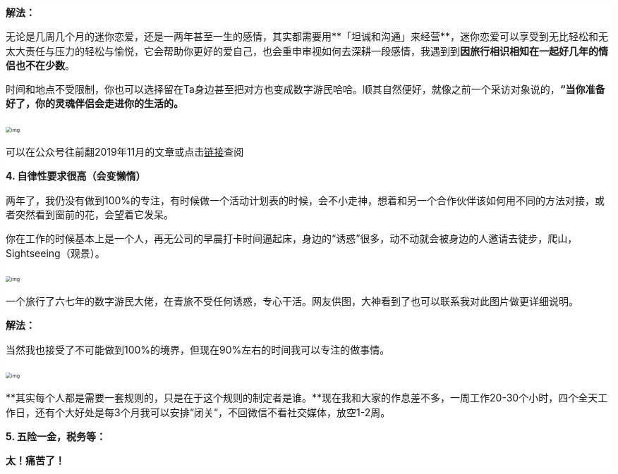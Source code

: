 

**解法：**



无论是几周几个月的迷你恋爱，还是一两年甚至一生的感情，其实都需要用**「坦诚和沟通」来经营**，迷你恋爱可以享受到无比轻松和无太大责任与压力的轻松与愉悦，它会帮助你更好的爱自己，也会重申审视如何去深耕一段感情，我遇到到**因旅行相识相知在一起好几年的情侣也不在少数**。

 

时间和地点不受限制，你也可以选择留在Ta身边甚至把对方也变成数字游民哈哈。顺其自然便好，就像之前一个采访对象说的，**“当你准备好了，你的灵魂伴侣会走进你的生活的。**



<img src="http://image.yeslifeisfun.club/img/640-20201103135329261.jpeg" alt="img" style="zoom:50%;" />

可以在公众号往前翻2019年11月的文章或点击[链接](http://mp.weixin.qq.com/s?__biz=MzA4NDY1NzU5NA==&mid=2247484669&idx=1&sn=1204a4f8c499908a2b290d9dd6a8bf23&chksm=9fe29028a895193e7658f5645375add2fb46d1aae45d28f12516ed1fa48691c9d73c1e188dac&scene=21#wechat_redirect)查阅

 



**4. 自律性要求很高（会变懒惰）**

 

两年了，我仍没有做到100%的专注，有时候做一个活动计划表的时候，会不小走神，想着和另一个合作伙伴该如何用不同的方法对接，或者突然看到窗前的花，会望着它发呆。

 

你在工作的时候基本上是一个人，再无公司的早晨打卡时间逼起床，身边的“诱惑”很多，动不动就会被身边的人邀请去徒步，爬山，Sightseeing（观景）。



<img src="http://image.yeslifeisfun.club/img/640-20201103135338944.jpeg" alt="img" style="zoom:50%;" />

一个旅行了六七年的数字游民大佬，在青旅不受任何诱惑，专心干活。网友供图，大神看到了也可以联系我对此图片做更详细说明。

 



**解法：**

 

当然我也接受了不可能做到100%的境界，但现在90%左右的时间我可以专注的做事情。



<img src="http://image.yeslifeisfun.club/img/640-20201103135408560.png" alt="img" style="zoom:50%;" />

 



**其实每个人都是需要一套规则的，只是在于这个规则的制定者是谁。**现在我和大家的作息差不多，一周工作20-30个小时，四个全天工作日，还有个大好处是每3个月我可以安排“闭关“，不回微信不看社交媒体，放空1-2周。

 

 

**5. 五险一金，税务等：**

 

**太！痛苦了！**

 